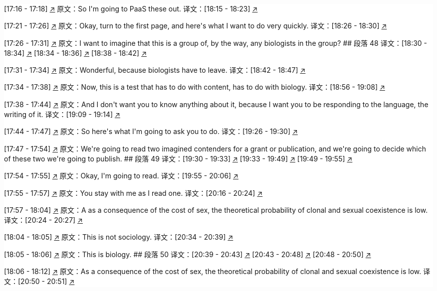 [17:16 - 17:18] [↗](#t=1036)
原文：So I'm going to PaaS these out. 
译文：[18:15 - 18:23] [↗](#t=4695) 

[17:21 - 17:26] [↗](#t=1041)
原文：Okay, turn to the first page, and here's what I want to do very quickly. 
译文：[18:26 - 18:30] [↗](#t=4706) 

[17:26 - 17:31] [↗](#t=1046)
原文：I want to imagine that this is a group of, by the way, any biologists in the group? ## 段落 48 
译文：[18:30 - 18:34] [↗](#t=4710) [18:34 - 18:36] [↗](#t=4714) [18:38 - 18:42] [↗](#t=4718) 

[17:31 - 17:34] [↗](#t=1051)
原文：Wonderful, because biologists have to leave. 
译文：[18:42 - 18:47] [↗](#t=4722) 

[17:34 - 17:38] [↗](#t=1054)
原文：Now, this is a test that has to do with content, has to do with biology. 
译文：[18:56 - 19:08] [↗](#t=4736) 

[17:38 - 17:44] [↗](#t=1058)
原文：And I don't want you to know anything about it, because I want you to be responding to the language, the writing of it. 
译文：[19:09 - 19:14] [↗](#t=4749) 

[17:44 - 17:47] [↗](#t=1064)
原文：So here's what I'm going to ask you to do. 
译文：[19:26 - 19:30] [↗](#t=4766) 

[17:47 - 17:54] [↗](#t=1067)
原文：We're going to read two imagined contenders for a grant or publication, and we're going to decide which of these two we're going to publish. ## 段落 49 
译文：[19:30 - 19:33] [↗](#t=4770) [19:33 - 19:49] [↗](#t=4773) [19:49 - 19:55] [↗](#t=4789) 

[17:54 - 17:55] [↗](#t=1074)
原文：Okay, I'm going to read. 
译文：[19:55 - 20:06] [↗](#t=4795) 

[17:55 - 17:57] [↗](#t=1075)
原文：You stay with me as I read one. 
译文：[20:16 - 20:24] [↗](#t=4816) 

[17:57 - 18:04] [↗](#t=1077)
原文：A as a consequence of the cost of sex, the theoretical probability of clonal and sexual coexistence is low. 
译文：[20:24 - 20:27] [↗](#t=4824) 

[18:04 - 18:05] [↗](#t=1084)
原文：This is not sociology. 
译文：[20:34 - 20:39] [↗](#t=4834) 

[18:05 - 18:06] [↗](#t=1085)
原文：This is biology. ## 段落 50 
译文：[20:39 - 20:43] [↗](#t=4839) [20:43 - 20:48] [↗](#t=4843) [20:48 - 20:50] [↗](#t=4848) 

[18:06 - 18:12] [↗](#t=1086)
原文：As a consequence of the cost of sex, the theoretical probability of clonal and sexual coexistence is low. 
译文：[20:50 - 20:51] [↗](#t=4850) 
